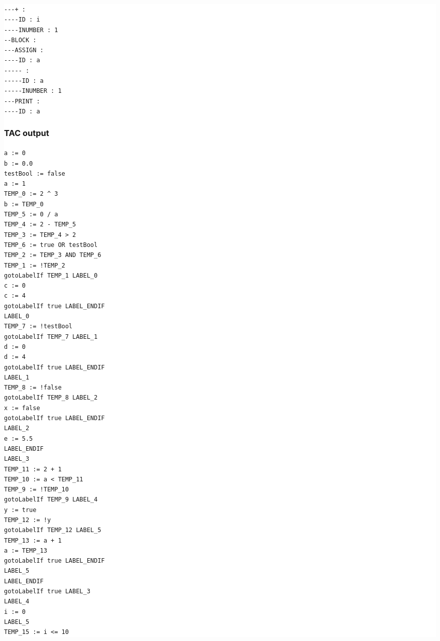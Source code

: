 ```
---+ :
----ID : i
----INUMBER : 1
--BLOCK :
---ASSIGN :
----ID : a
----- :
-----ID : a
-----INUMBER : 1
---PRINT :
----ID : a
```
### TAC output
```
a := 0
b := 0.0
testBool := false
a := 1
TEMP_0 := 2 ^ 3
b := TEMP_0
TEMP_5 := 0 / a
TEMP_4 := 2 - TEMP_5
TEMP_3 := TEMP_4 > 2
TEMP_6 := true OR testBool
TEMP_2 := TEMP_3 AND TEMP_6
TEMP_1 := !TEMP_2
gotoLabelIf TEMP_1 LABEL_0
c := 0
c := 4
gotoLabelIf true LABEL_ENDIF
LABEL_0
TEMP_7 := !testBool
gotoLabelIf TEMP_7 LABEL_1
d := 0
d := 4
gotoLabelIf true LABEL_ENDIF
LABEL_1
TEMP_8 := !false
gotoLabelIf TEMP_8 LABEL_2
x := false
gotoLabelIf true LABEL_ENDIF
LABEL_2
e := 5.5
LABEL_ENDIF
LABEL_3
TEMP_11 := 2 + 1
TEMP_10 := a < TEMP_11
TEMP_9 := !TEMP_10
gotoLabelIf TEMP_9 LABEL_4
y := true
TEMP_12 := !y
gotoLabelIf TEMP_12 LABEL_5
TEMP_13 := a + 1
a := TEMP_13
gotoLabelIf true LABEL_ENDIF
LABEL_5
LABEL_ENDIF
gotoLabelIf true LABEL_3
LABEL_4
i := 0
LABEL_5
TEMP_15 := i <= 10
```